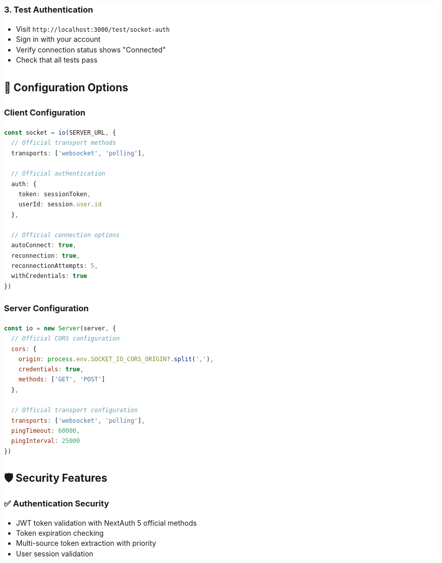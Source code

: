 ### 3. Test Authentication
- Visit `http://localhost:3000/test/socket-auth`
- Sign in with your account
- Verify connection status shows "Connected"
- Check that all tests pass

## 🔧 Configuration Options

### Client Configuration
```typescript
const socket = io(SERVER_URL, {
  // Official transport methods
  transports: ['websocket', 'polling'],
  
  // Official authentication
  auth: {
    token: sessionToken,
    userId: session.user.id
  },
  
  // Official connection options
  autoConnect: true,
  reconnection: true,
  reconnectionAttempts: 5,
  withCredentials: true
})
```

### Server Configuration
```javascript
const io = new Server(server, {
  // Official CORS configuration
  cors: {
    origin: process.env.SOCKET_IO_CORS_ORIGIN?.split(','),
    credentials: true,
    methods: ['GET', 'POST']
  },
  
  // Official transport configuration
  transports: ['websocket', 'polling'],
  pingTimeout: 60000,
  pingInterval: 25000
})
```

## 🛡️ Security Features

### ✅ Authentication Security
- JWT token validation with NextAuth 5 official methods
- Token expiration checking
- Multi-source token extraction with priority
- User session validation
